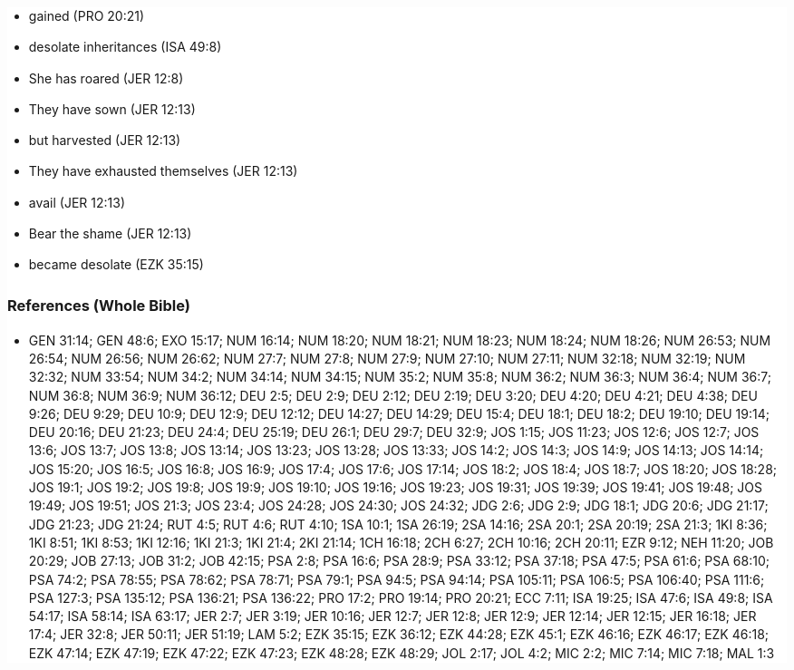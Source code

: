 * gained (PRO 20:21)

* desolate inheritances (ISA 49:8)

* She has roared (JER 12:8)

* They have sown (JER 12:13)

* but harvested (JER 12:13)

* They have exhausted themselves (JER 12:13)

* avail (JER 12:13)

* Bear the shame (JER 12:13)

* became desolate (EZK 35:15)



### References (Whole Bible)

* GEN 31:14; GEN 48:6; EXO 15:17; NUM 16:14; NUM 18:20; NUM 18:21; NUM 18:23; NUM 18:24; NUM 18:26; NUM 26:53; NUM 26:54; NUM 26:56; NUM 26:62; NUM 27:7; NUM 27:8; NUM 27:9; NUM 27:10; NUM 27:11; NUM 32:18; NUM 32:19; NUM 32:32; NUM 33:54; NUM 34:2; NUM 34:14; NUM 34:15; NUM 35:2; NUM 35:8; NUM 36:2; NUM 36:3; NUM 36:4; NUM 36:7; NUM 36:8; NUM 36:9; NUM 36:12; DEU 2:5; DEU 2:9; DEU 2:12; DEU 2:19; DEU 3:20; DEU 4:20; DEU 4:21; DEU 4:38; DEU 9:26; DEU 9:29; DEU 10:9; DEU 12:9; DEU 12:12; DEU 14:27; DEU 14:29; DEU 15:4; DEU 18:1; DEU 18:2; DEU 19:10; DEU 19:14; DEU 20:16; DEU 21:23; DEU 24:4; DEU 25:19; DEU 26:1; DEU 29:7; DEU 32:9; JOS 1:15; JOS 11:23; JOS 12:6; JOS 12:7; JOS 13:6; JOS 13:7; JOS 13:8; JOS 13:14; JOS 13:23; JOS 13:28; JOS 13:33; JOS 14:2; JOS 14:3; JOS 14:9; JOS 14:13; JOS 14:14; JOS 15:20; JOS 16:5; JOS 16:8; JOS 16:9; JOS 17:4; JOS 17:6; JOS 17:14; JOS 18:2; JOS 18:4; JOS 18:7; JOS 18:20; JOS 18:28; JOS 19:1; JOS 19:2; JOS 19:8; JOS 19:9; JOS 19:10; JOS 19:16; JOS 19:23; JOS 19:31; JOS 19:39; JOS 19:41; JOS 19:48; JOS 19:49; JOS 19:51; JOS 21:3; JOS 23:4; JOS 24:28; JOS 24:30; JOS 24:32; JDG 2:6; JDG 2:9; JDG 18:1; JDG 20:6; JDG 21:17; JDG 21:23; JDG 21:24; RUT 4:5; RUT 4:6; RUT 4:10; 1SA 10:1; 1SA 26:19; 2SA 14:16; 2SA 20:1; 2SA 20:19; 2SA 21:3; 1KI 8:36; 1KI 8:51; 1KI 8:53; 1KI 12:16; 1KI 21:3; 1KI 21:4; 2KI 21:14; 1CH 16:18; 2CH 6:27; 2CH 10:16; 2CH 20:11; EZR 9:12; NEH 11:20; JOB 20:29; JOB 27:13; JOB 31:2; JOB 42:15; PSA 2:8; PSA 16:6; PSA 28:9; PSA 33:12; PSA 37:18; PSA 47:5; PSA 61:6; PSA 68:10; PSA 74:2; PSA 78:55; PSA 78:62; PSA 78:71; PSA 79:1; PSA 94:5; PSA 94:14; PSA 105:11; PSA 106:5; PSA 106:40; PSA 111:6; PSA 127:3; PSA 135:12; PSA 136:21; PSA 136:22; PRO 17:2; PRO 19:14; PRO 20:21; ECC 7:11; ISA 19:25; ISA 47:6; ISA 49:8; ISA 54:17; ISA 58:14; ISA 63:17; JER 2:7; JER 3:19; JER 10:16; JER 12:7; JER 12:8; JER 12:9; JER 12:14; JER 12:15; JER 16:18; JER 17:4; JER 32:8; JER 50:11; JER 51:19; LAM 5:2; EZK 35:15; EZK 36:12; EZK 44:28; EZK 45:1; EZK 46:16; EZK 46:17; EZK 46:18; EZK 47:14; EZK 47:19; EZK 47:22; EZK 47:23; EZK 48:28; EZK 48:29; JOL 2:17; JOL 4:2; MIC 2:2; MIC 7:14; MIC 7:18; MAL 1:3



